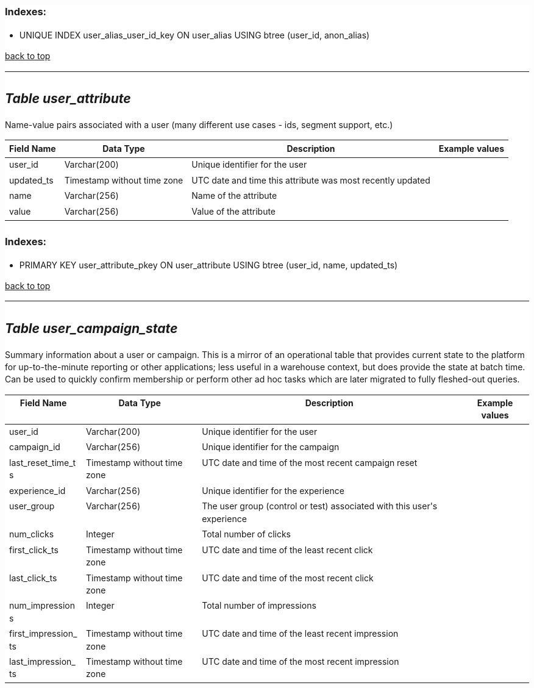 ### Indexes:
* UNIQUE INDEX user\_alias\_user\_id\_key ON user\_alias USING btree (user\_id, anon\_alias)

[back to top](#toc)

---
## *Table user\_attribute*

Name-value pairs associated with a user (many different use cases - ids, segment support, etc.)

| Field Name   | Data Type                   | Description                                                | Example values   |
|--------------|-----------------------------|------------------------------------------------------------|------------------|
| user\_id      | Varchar(200)                | Unique identifier for the user                             |                  |
| updated\_ts   | Timestamp without time zone | UTC date and time this attribute was most recently updated |                  |
| name         | Varchar(256)                | Name of the attribute                                      |                  |
| value        | Varchar(256)                | Value of the attribute                                     |                  |

### Indexes:
* PRIMARY KEY user\_attribute\_pkey ON user\_attribute USING btree (user\_id, name, updated\_ts)

[back to top](#toc)

---
## *Table user\_campaign\_state*

Summary information about a user or campaign. This is a mirror of an operational table that provides current state to the platform for up-to-the-minute reporting or other applications; less useful in a warehouse context, but does provide the state at batch time. Can be used to quickly confirm membership or perform other ad hoc tasks which are later migrated to fully fleshed-out queries.

| Field Name          | Data Type                   | Description                                                             | Example values   |
|---------------------|-----------------------------|-------------------------------------------------------------------------|------------------|
| user\_id             | Varchar(200)                | Unique identifier for the user                                          |                  |
| campaign\_id         | Varchar(256)                | Unique identifier for the campaign                                      |                  |
| last\_reset\_time\_ts  | Timestamp without time zone | UTC date and time of the most recent campaign reset                     |                  |
| experience\_id       | Varchar(256)                | Unique identifier for the experience                                    |                  |
| user\_group          | Varchar(256)                | The user group (control or test) associated with this user's experience |                  |
| num\_clicks          | Integer                     | Total number of clicks                                                  |                  |
| first\_click\_ts      | Timestamp without time zone | UTC date and time of the least recent click                             |                  |
| last\_click\_ts       | Timestamp without time zone | UTC date and time of the most recent click                              |                  |
| num\_impressions     | Integer                     | Total number of impressions                                             |                  |
| first\_impression\_ts | Timestamp without time zone | UTC date and time of the least recent impression                        |                  |
| last\_impression\_ts  | Timestamp without time zone | UTC date and time of the most recent impression                         |                  |

